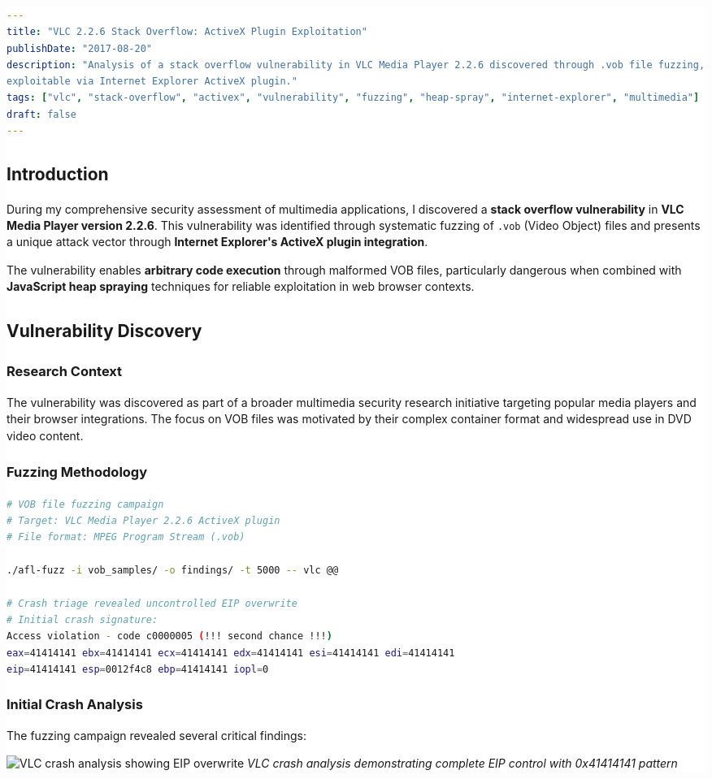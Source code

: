 ```yaml
---
title: "VLC 2.2.6 Stack Overflow: ActiveX Plugin Exploitation"
publishDate: "2017-08-20"
description: "Analysis of a stack overflow vulnerability in VLC Media Player 2.2.6 discovered through .vob file fuzzing, exploitable via Internet Explorer ActiveX plugin."
tags: ["vlc", "stack-overflow", "activex", "vulnerability", "fuzzing", "heap-spray", "internet-explorer", "multimedia"]
draft: false
---
```


## Introduction

During my comprehensive security assessment of multimedia applications, I discovered a **stack overflow vulnerability** in **VLC Media Player version 2.2.6**. This vulnerability was identified through systematic fuzzing of `.vob` (Video Object) files and presents a unique attack vector through **Internet Explorer's ActiveX plugin integration**.

The vulnerability enables **arbitrary code execution** through malformed VOB files, particularly dangerous when combined with **JavaScript heap spraying** techniques for reliable exploitation in web browser contexts.

## Vulnerability Discovery

### Research Context

The vulnerability was discovered as part of a broader multimedia security research initiative targeting popular media players and their browser integrations. The focus on VOB files was motivated by their complex container format and widespread use in DVD video content.

### Fuzzing Methodology

```bash
# VOB file fuzzing campaign
# Target: VLC Media Player 2.2.6 ActiveX plugin
# File format: MPEG Program Stream (.vob)

./afl-fuzz -i vob_samples/ -o findings/ -t 5000 -- vlc @@

# Crash triage revealed uncontrolled EIP overwrite
# Initial crash signature:
Access violation - code c0000005 (!!! second chance !!!)
eax=41414141 ebx=41414141 ecx=41414141 edx=41414141 esi=41414141 edi=41414141
eip=41414141 esp=0012f4c8 ebp=41414141 iopl=0
```

### Initial Crash Analysis

The fuzzing campaign revealed several critical findings:

![VLC crash analysis showing EIP overwrite](/assets/blog/images/VLC_1.png)
*VLC crash analysis demonstrating complete EIP control with 0x41414141 pattern*
